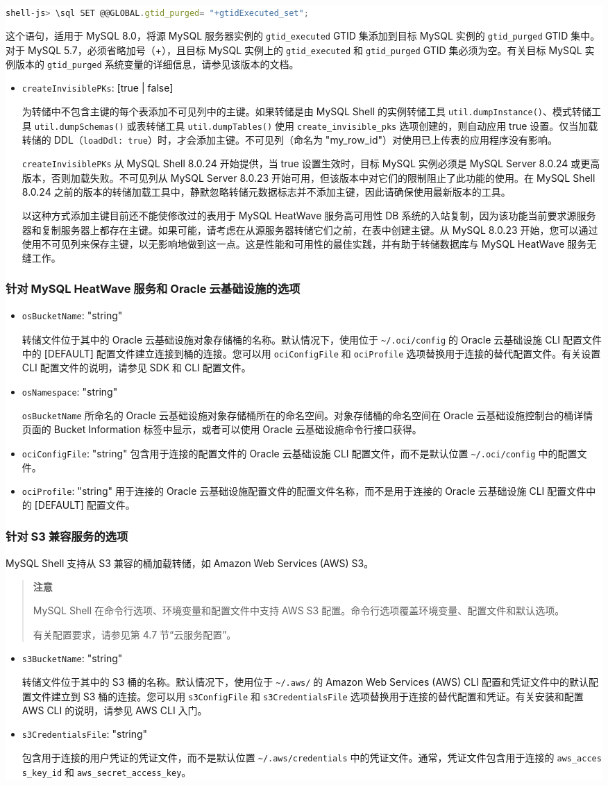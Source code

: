   ```javascript
  shell-js> \sql SET @@GLOBAL.gtid_purged= "+gtidExecuted_set";
  ```

  这个语句，适用于 MySQL 8.0，将源 MySQL 服务器实例的 `gtid_executed` GTID 集添加到目标 MySQL 实例的 `gtid_purged` GTID 集中。对于 MySQL 5.7，必须省略加号（+），且目标 MySQL 实例上的 `gtid_executed` 和 `gtid_purged` GTID 集必须为空。有关目标 MySQL 实例版本的 `gtid_purged` 系统变量的详细信息，请参见该版本的文档。

- `createInvisiblePKs`: [true | false]

  为转储中不包含主键的每个表添加不可见列中的主键。如果转储是由 MySQL Shell 的实例转储工具 `util.dumpInstance()`、模式转储工具 `util.dumpSchemas()` 或表转储工具 `util.dumpTables()` 使用 `create_invisible_pks` 选项创建的，则自动应用 true 设置。仅当加载转储的 DDL（`loadDdl: true`）时，才会添加主键。不可见列（命名为 "my_row_id"）对使用已上传表的应用程序没有影响。

  `createInvisiblePKs` 从 MySQL Shell 8.0.24 开始提供，当 true 设置生效时，目标 MySQL 实例必须是 MySQL Server 8.0.24 或更高版本，否则加载失败。不可见列从 MySQL Server 8.0.23 开始可用，但该版本中对它们的限制阻止了此功能的使用。在 MySQL Shell 8.0.24 之前的版本的转储加载工具中，静默忽略转储元数据标志并不添加主键，因此请确保使用最新版本的工具。

  以这种方式添加主键目前还不能使修改过的表用于 MySQL HeatWave 服务高可用性 DB 系统的入站复制，因为该功能当前要求源服务器和复制服务器上都存在主键。如果可能，请考虑在从源服务器转储它们之前，在表中创建主键。从 MySQL 8.0.23 开始，您可以通过使用不可见列来保存主键，以无影响地做到这一点。这是性能和可用性的最佳实践，并有助于转储数据库与 MySQL HeatWave 服务无缝工作。


### 针对 MySQL HeatWave 服务和 Oracle 云基础设施的选项

- `osBucketName`: "string"

  转储文件位于其中的 Oracle 云基础设施对象存储桶的名称。默认情况下，使用位于 `~/.oci/config` 的 Oracle 云基础设施 CLI 配置文件中的 [DEFAULT] 配置文件建立连接到桶的连接。您可以用 `ociConfigFile` 和 `ociProfile` 选项替换用于连接的替代配置文件。有关设置 CLI 配置文件的说明，请参见 SDK 和 CLI 配置文件。

- `osNamespace`: "string"

  `osBucketName` 所命名的 Oracle 云基础设施对象存储桶所在的命名空间。对象存储桶的命名空间在 Oracle 云基础设施控制台的桶详情页面的 Bucket Information 标签中显示，或者可以使用 Oracle 云基础设施命令行接口获得。

- `ociConfigFile`: "string"
  包含用于连接的配置文件的 Oracle 云基础设施 CLI 配置文件，而不是默认位置 `~/.oci/config` 中的配置文件。

- `ociProfile`: "string"
  用于连接的 Oracle 云基础设施配置文件的配置文件名称，而不是用于连接的 Oracle 云基础设施 CLI 配置文件中的 [DEFAULT] 配置文件。

### 针对 S3 兼容服务的选项

MySQL Shell 支持从 S3 兼容的桶加载转储，如 Amazon Web Services (AWS) S3。

> **注意**
>
> MySQL Shell 在命令行选项、环境变量和配置文件中支持 AWS S3 配置。命令行选项覆盖环境变量、配置文件和默认选项。
>
> 有关配置要求，请参见第 4.7 节“云服务配置”。

- `s3BucketName`: "string"

  转储文件位于其中的 S3 桶的名称。默认情况下，使用位于 `~/.aws/` 的 Amazon Web Services (AWS) CLI 配置和凭证文件中的默认配置文件建立到 S3 桶的连接。您可以用 `s3ConfigFile` 和 `s3CredentialsFile` 选项替换用于连接的替代配置和凭证。有关安装和配置 AWS CLI 的说明，请参见 AWS CLI 入门。

- `s3CredentialsFile`: "string"

  包含用于连接的用户凭证的凭证文件，而不是默认位置 `~/.aws/credentials` 中的凭证文件。通常，凭证文件包含用于连接的 `aws_access_key_id` 和 `aws_secret_access_key`。
